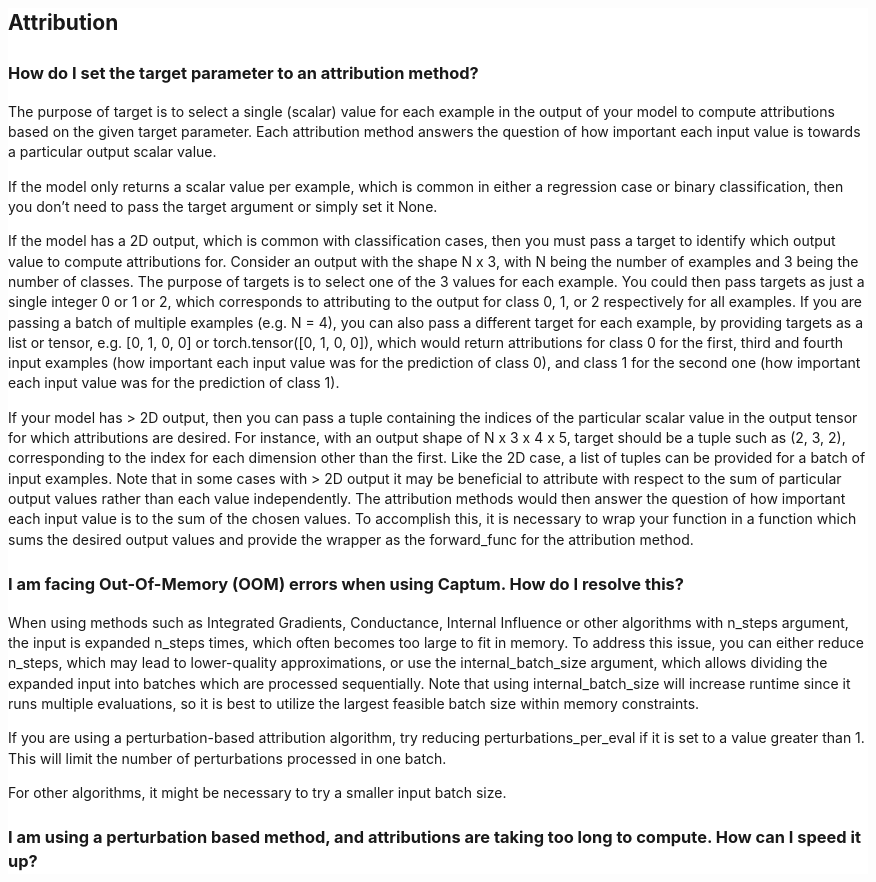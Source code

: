 
## Attribution


### **How do I set the target parameter to an attribution method?**

The purpose of target is to select a single (scalar) value for each example in the output of your model to compute attributions based on the given target parameter. Each attribution method answers the question of how important each input value is towards a particular output scalar value.

If the model only returns a scalar value per example, which is common in either a regression case or binary classification, then you don’t need to pass the target argument or simply set it None.

If the model has a 2D output, which is common with classification cases, then you must pass a target to identify which output value to compute attributions for. Consider an output with the shape N x 3, with N being the number of examples and 3 being the number of classes. The purpose of targets is to select one of the 3 values for each example. You could then pass targets as just a single integer 0 or 1 or 2, which corresponds to attributing to the output for class 0, 1, or 2 respectively for all examples. If you are passing a batch of multiple examples (e.g. N = 4), you can also pass a different target for each example, by providing targets as a list or tensor, e.g. [0, 1, 0, 0] or torch.tensor([0, 1, 0, 0]), which would return attributions for class 0 for the first, third and fourth input examples (how important each input value was for the prediction of class 0), and class 1 for the second one (how important each input value was for the prediction of class 1).

If your model has > 2D output, then you can pass a tuple containing the indices of the particular scalar value in the output tensor for which attributions are desired. For instance, with an output shape of N x 3 x 4 x 5, target should be a tuple such as (2, 3, 2), corresponding to the index for each dimension other than the first. Like the 2D case, a list of tuples can be provided for a batch of input examples. Note that in some cases with > 2D output it may be beneficial to attribute with respect to the sum of particular output values rather than each value independently. The attribution methods would then answer the question of how important each input value is to the sum of the chosen values. To accomplish this, it is necessary to wrap your function in a function which sums the desired output values and provide the wrapper as the forward_func for the attribution method.


### **I am facing Out-Of-Memory (OOM) errors when using Captum. How do I resolve this?**

When using methods such as Integrated Gradients, Conductance, Internal Influence or other algorithms with n_steps argument, the input is expanded n_steps times, which often becomes too large to fit in memory. To address this issue, you can either reduce n_steps, which may lead to lower-quality approximations, or use the internal_batch_size argument, which allows dividing the expanded input into batches which are processed sequentially. Note that using internal_batch_size will increase runtime since it runs multiple evaluations, so it is best to utilize the largest feasible batch size within memory constraints.

If you are using a perturbation-based attribution algorithm, try reducing perturbations_per_eval if it is set to a value greater than 1. This will limit the number of perturbations processed in one batch.

For other algorithms, it might be necessary to try a smaller input batch size.

### **I am using a perturbation based method, and attributions are taking too long to compute. How can I speed it up?**
